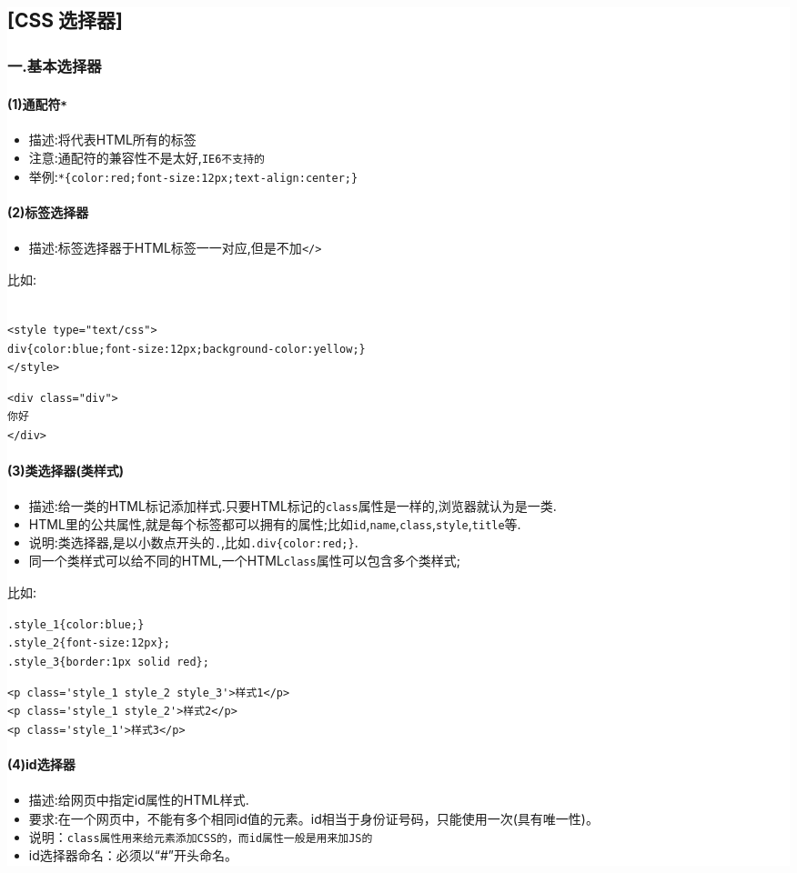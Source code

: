 
## [CSS 选择器]

###  一.基本选择器

#### (1)通配符`*`

* 描述:将代表HTML所有的标签
* 注意:通配符的兼容性不是太好,`IE6不支持的`
* 举例:`*{color:red;font-size:12px;text-align:center;}`

#### (2)标签选择器

* 描述:标签选择器于HTML标签一一对应,但是不加`</>`

比如:

```

<style type="text/css">
div{color:blue;font-size:12px;background-color:yellow;}
</style>

```
```
<div class="div">
你好
</div>

```

#### (3)类选择器(类样式)

* 描述:给一类的HTML标记添加样式.只要HTML标记的`class`属性是一样的,浏览器就认为是一类.
* HTML里的公共属性,就是每个标签都可以拥有的属性;比如`id`,`name`,`class`,`style`,`title`等.
* 说明:类选择器,是以小数点开头的`.`,比如`.div{color:red;}`.
* 同一个类样式可以给不同的HTML,一个HTML`class`属性可以包含多个类样式;


比如:

```
.style_1{color:blue;}
.style_2{font-size:12px};
.style_3{border:1px solid red};
```
```
<p class='style_1 style_2 style_3'>样式1</p>
<p class='style_1 style_2'>样式2</p>
<p class='style_1'>样式3</p>
```

#### (4)id选择器

* 描述:给网页中指定id属性的HTML样式.
* 要求:在一个网页中，不能有多个相同id值的元素。id相当于身份证号码，只能使用一次(具有唯一性)。
* 说明：`class属性用来给元素添加CSS的，而id属性一般是用来加JS的`
* id选择器命名：必须以“#”开头命名。
